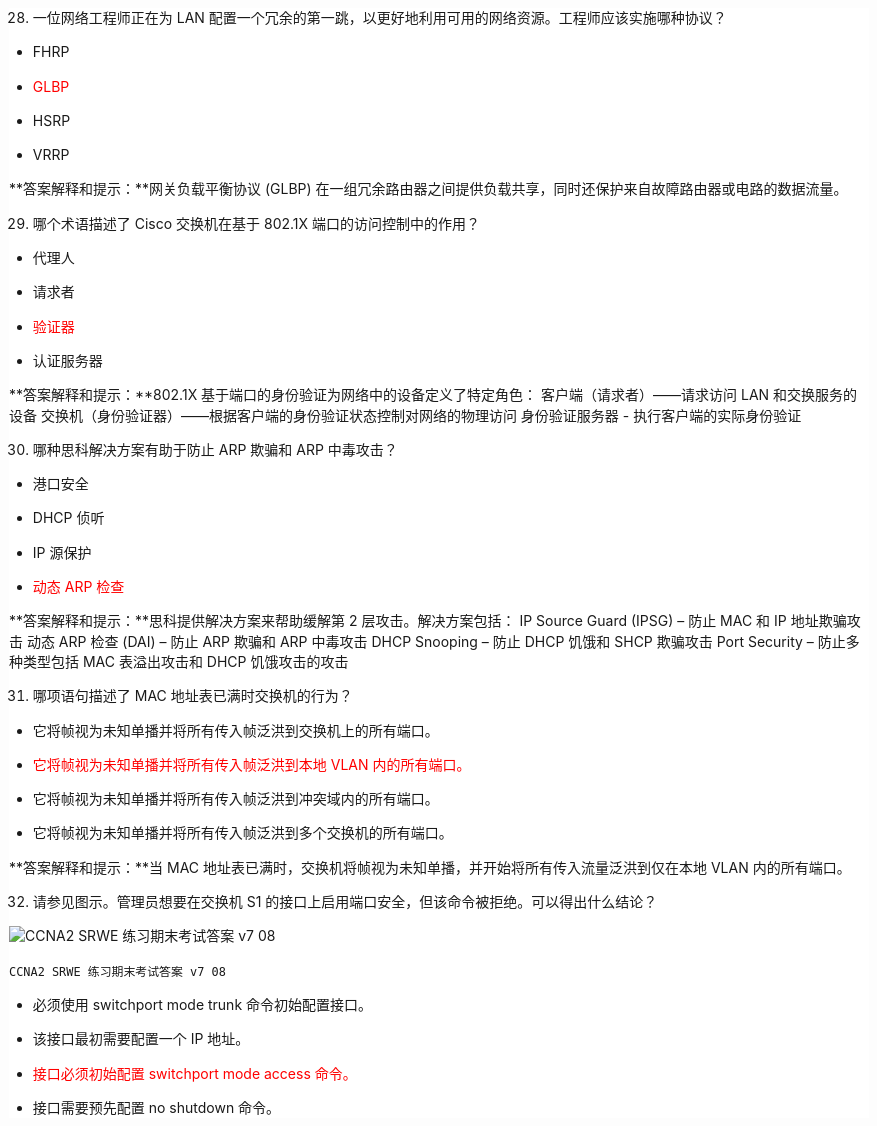 28.  一位网络工程师正在为 LAN 配置一个冗余的第一跳，以更好地利用可用的网络资源。工程师应该实施哪种协议？

- FHRP

- <span style="color: #ff0000">GLBP</span>

- HSRP

- VRRP

**答案解释和提示：**网关负载平衡协议 (GLBP) 在一组冗余路由器之间提供负载共享，同时还保护来自故障路由器或电路的数据流量。

29.  哪个术语描述了 Cisco 交换机在基于 802.1X 端口的访问控制中的作用？

- 代理人

- 请求者

- <span style="color: #ff0000">验证器</span>

- 认证服务器

**答案解释和提示：**802.1X 基于端口的身份验证为网络中的设备定义了特定角色： 客户端（请求者）——请求访问 LAN 和交换服务的设备 交换机（身份验证器）——根据客户端的身份验证状态控制对网络的物理访问 身份验证服务器 - 执行客户端的实际身份验证

30.  哪种思科解决方案有助于防止 ARP 欺骗和 ARP 中毒攻击？

- 港口安全

- DHCP 侦听

- IP 源保护

- <span style="color: #ff0000">动态 ARP 检查</span>

**答案解释和提示：**思科提供解决方案来帮助缓解第 2 层攻击。解决方案包括： IP Source Guard (IPSG) – 防止 MAC 和 IP 地址欺骗攻击 动态 ARP 检查 (DAI) – 防止 ARP 欺骗和 ARP 中毒攻击 DHCP Snooping – 防止 DHCP 饥饿和 SHCP 欺骗攻击 Port Security – 防止多种类型包括 MAC 表溢出攻击和 DHCP 饥饿攻击的攻击

31.  哪项语句描述了 MAC 地址表已满时交换机的行为？

- 它将帧视为未知单播并将所有传入帧泛洪到交换机上的所有端口。

- <span style="color: #ff0000">它将帧视为未知单播并将所有传入帧泛洪到本地 VLAN 内的所有端口。</span>

- 它将帧视为未知单播并将所有传入帧泛洪到冲突域内的所有端口。

- 它将帧视为未知单播并将所有传入帧泛洪到多个交换机的所有端口。

**答案解释和提示：**当 MAC 地址表已满时，交换机将帧视为未知单播，并开始将所有传入流量泛洪到仅在本地 VLAN 内的所有端口。

32.  请参见图示。管理员想要在交换机 S1 的接口上启用端口安全，但该命令被拒绝。可以得出什么结论？

![CCNA2 SRWE 练习期末考试答案 v7 08](https://infraexam.com/ccna2-v7/ccna-2-srwe-switching-routing-and-wireless-essentials-version-7-00-srwe-practice-final-exam-answers/i273090v1n1_item-273090/)

    CCNA2 SRWE 练习期末考试答案 v7 08

- 必须使用 switchport mode trunk 命令初始配置接口。

- 该接口最初需要配置一个 IP 地址。

- <span style="color: #ff0000">接口必须初始配置 switchport mode access 命令。</span>

- 接口需要预先配置 no shutdown 命令。

